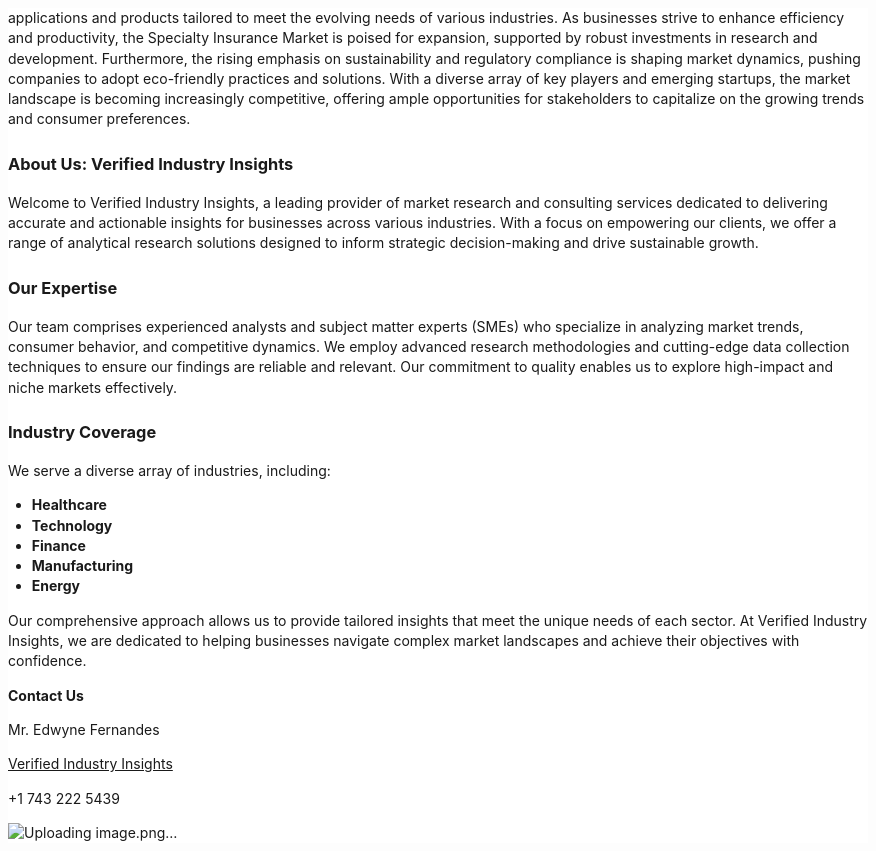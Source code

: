 applications and products tailored to meet the evolving needs of various industries. As businesses strive to enhance efficiency and productivity, the Specialty Insurance Market is poised for expansion, supported by robust investments in research and development. Furthermore, the rising emphasis on sustainability and regulatory compliance is shaping market dynamics, pushing companies to adopt eco-friendly practices and solutions. With a diverse array of key players and emerging startups, the market landscape is becoming increasingly competitive, offering ample opportunities for stakeholders to capitalize on the growing trends and consumer preferences.</p><h3>About Us: Verified Industry Insights</h3><p>Welcome to Verified Industry Insights, a leading provider of market research and consulting services dedicated to delivering accurate and actionable insights for businesses across various industries. With a focus on empowering our clients, we offer a range of analytical research solutions designed to inform strategic decision-making and drive sustainable growth.</p><h3>Our Expertise</h3><p>Our team comprises experienced analysts and subject matter experts (SMEs) who specialize in analyzing market trends, consumer behavior, and competitive dynamics. We employ advanced research methodologies and cutting-edge data collection techniques to ensure our findings are reliable and relevant. Our commitment to quality enables us to explore high-impact and niche markets effectively.</p><h3>Industry Coverage</h3><p>We serve a diverse array of industries, including:</p><ul><li><strong>Healthcare</strong></li><li><strong>Technology</strong></li><li><strong>Finance</strong></li><li><strong>Manufacturing</strong></li><li><strong>Energy</strong></li></ul><p>Our comprehensive approach allows us to provide tailored insights that meet the unique needs of each sector. At Verified Industry Insights, we are dedicated to helping businesses navigate complex market landscapes and achieve their objectives with confidence.</p><p><strong>Contact Us</strong></p><p>Mr. Edwyne Fernandes</p><p><a href="https://www.verifiedindustryinsights.com/">Verified Industry Insights</a></p><p>+1 743 222 5439</p>
![Uploading image.png…]()
